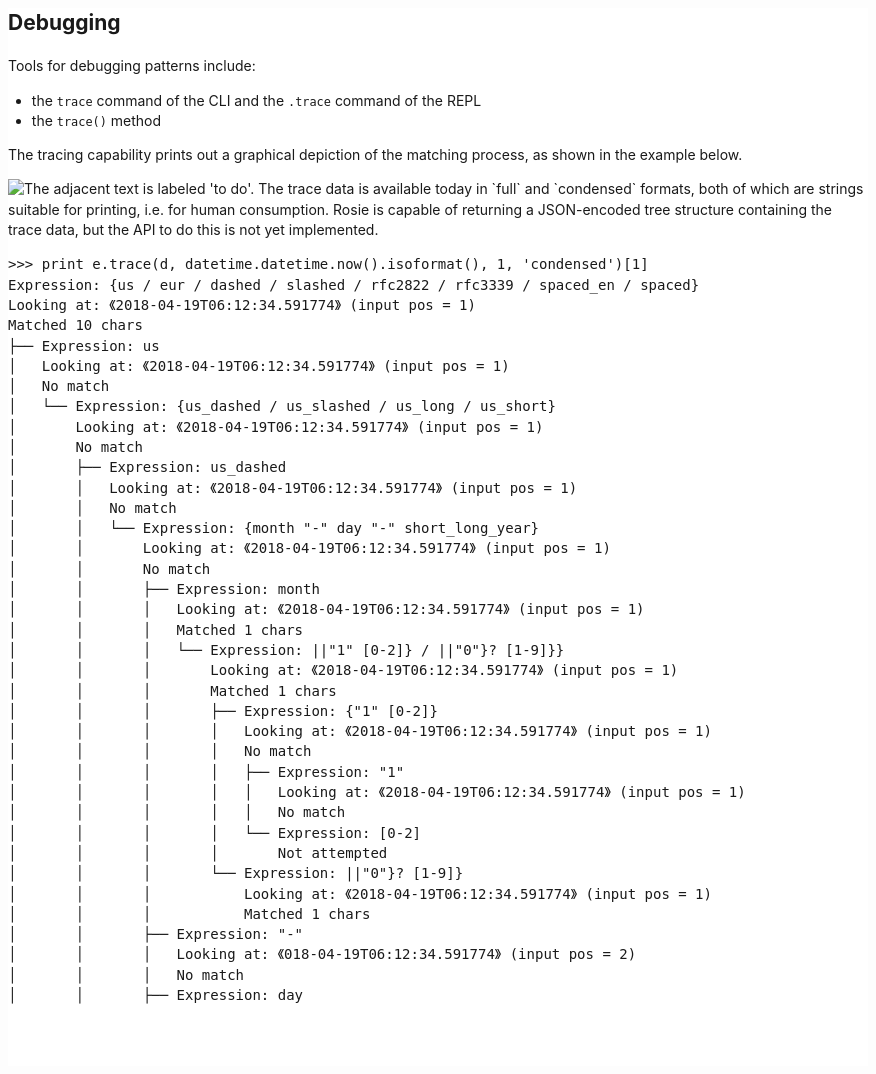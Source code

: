 
## Debugging

Tools for debugging patterns include:
* the `trace` command of the CLI and the `.trace` command of the REPL
* the `trace()` method

The tracing capability prints out a graphical depiction of the matching process,
as shown in the example below.

<img height="30px" src="{{ site.baseurl }}/images/todo.png" alt= "The adjacent text is labeled 'to do'."/>
The trace data is available today in `full` and `condensed` formats, both of
which are strings suitable for printing, i.e. for human consumption.  Rosie is
capable of returning a JSON-encoded tree structure containing the trace data,
but the API to do this is not yet implemented.

<pre>
<span class="comint-highlight-prompt"><span class="comint-highlight-prompt">&gt;&gt;&gt; </span></span><span class="comint-highlight-input">print e.trace(d, datetime.datetime.now().isoformat(), 1, 'condensed')[1]</span>
Expression: {us / eur / dashed / slashed / rfc2822 / rfc3339 / spaced_en / spaced}
Looking at: &#12298;2018-04-19T06:12:34.591774&#12299; (input pos = 1)
Matched 10 chars
&#9500;&#9472;&#9472; Expression: us
&#9474;   Looking at: &#12298;2018-04-19T06:12:34.591774&#12299; (input pos = 1)
&#9474;   No match
&#9474;   &#9492;&#9472;&#9472; Expression: {us_dashed / us_slashed / us_long / us_short}
&#9474;       Looking at: &#12298;2018-04-19T06:12:34.591774&#12299; (input pos = 1)
&#9474;       No match
&#9474;       &#9500;&#9472;&#9472; Expression: us_dashed
&#9474;       &#9474;   Looking at: &#12298;2018-04-19T06:12:34.591774&#12299; (input pos = 1)
&#9474;       &#9474;   No match
&#9474;       &#9474;   &#9492;&#9472;&#9472; Expression: {month "-" day "-" short_long_year}
&#9474;       &#9474;       Looking at: &#12298;2018-04-19T06:12:34.591774&#12299; (input pos = 1)
&#9474;       &#9474;       No match
&#9474;       &#9474;       &#9500;&#9472;&#9472; Expression: month
&#9474;       &#9474;       &#9474;   Looking at: &#12298;2018-04-19T06:12:34.591774&#12299; (input pos = 1)
&#9474;       &#9474;       &#9474;   Matched 1 chars
&#9474;       &#9474;       &#9474;   &#9492;&#9472;&#9472; Expression: &#124;&#124;"1" [0-2]} / &#124;&#124;"0"}? [1-9]}}
&#9474;       &#9474;       &#9474;       Looking at: &#12298;2018-04-19T06:12:34.591774&#12299; (input pos = 1)
&#9474;       &#9474;       &#9474;       Matched 1 chars
&#9474;       &#9474;       &#9474;       &#9500;&#9472;&#9472; Expression: {"1" [0-2]}
&#9474;       &#9474;       &#9474;       &#9474;   Looking at: &#12298;2018-04-19T06:12:34.591774&#12299; (input pos = 1)
&#9474;       &#9474;       &#9474;       &#9474;   No match
&#9474;       &#9474;       &#9474;       &#9474;   &#9500;&#9472;&#9472; Expression: "1"
&#9474;       &#9474;       &#9474;       &#9474;   &#9474;   Looking at: &#12298;2018-04-19T06:12:34.591774&#12299; (input pos = 1)
&#9474;       &#9474;       &#9474;       &#9474;   &#9474;   No match
&#9474;       &#9474;       &#9474;       &#9474;   &#9492;&#9472;&#9472; Expression: [0-2]
&#9474;       &#9474;       &#9474;       &#9474;       Not attempted
&#9474;       &#9474;       &#9474;       &#9492;&#9472;&#9472; Expression: &#124;&#124;"0"}? [1-9]}
&#9474;       &#9474;       &#9474;           Looking at: &#12298;2018-04-19T06:12:34.591774&#12299; (input pos = 1)
&#9474;       &#9474;       &#9474;           Matched 1 chars
&#9474;       &#9474;       &#9500;&#9472;&#9472; Expression: "-"
&#9474;       &#9474;       &#9474;   Looking at: &#12298;018-04-19T06:12:34.591774&#12299; (input pos = 2)
&#9474;       &#9474;       &#9474;   No match
&#9474;       &#9474;       &#9500;&#9472;&#9472; Expression: day